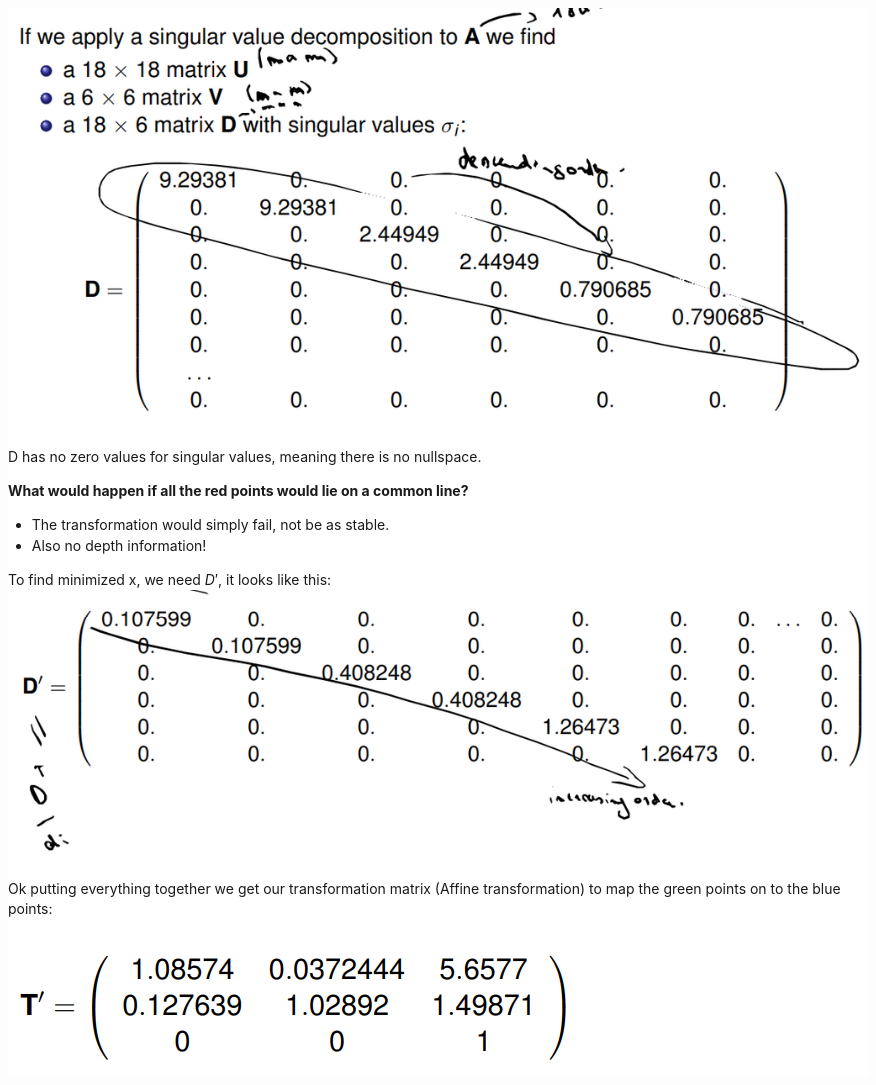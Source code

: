 ![alt text](image-37.png)

D has no zero values for singular values, meaning there is no nullspace.

**What would happen if all the red points would lie on a common line?**

- The transformation would simply fail, not be as stable.
- Also no depth information!

To find minimized x, we need $D'$, it looks like this:
![alt text](image-38.png)

Ok putting everything together we get our transformation matrix (Affine transformation) to map the green points on to the blue points:

![alt text](image-39.png)

